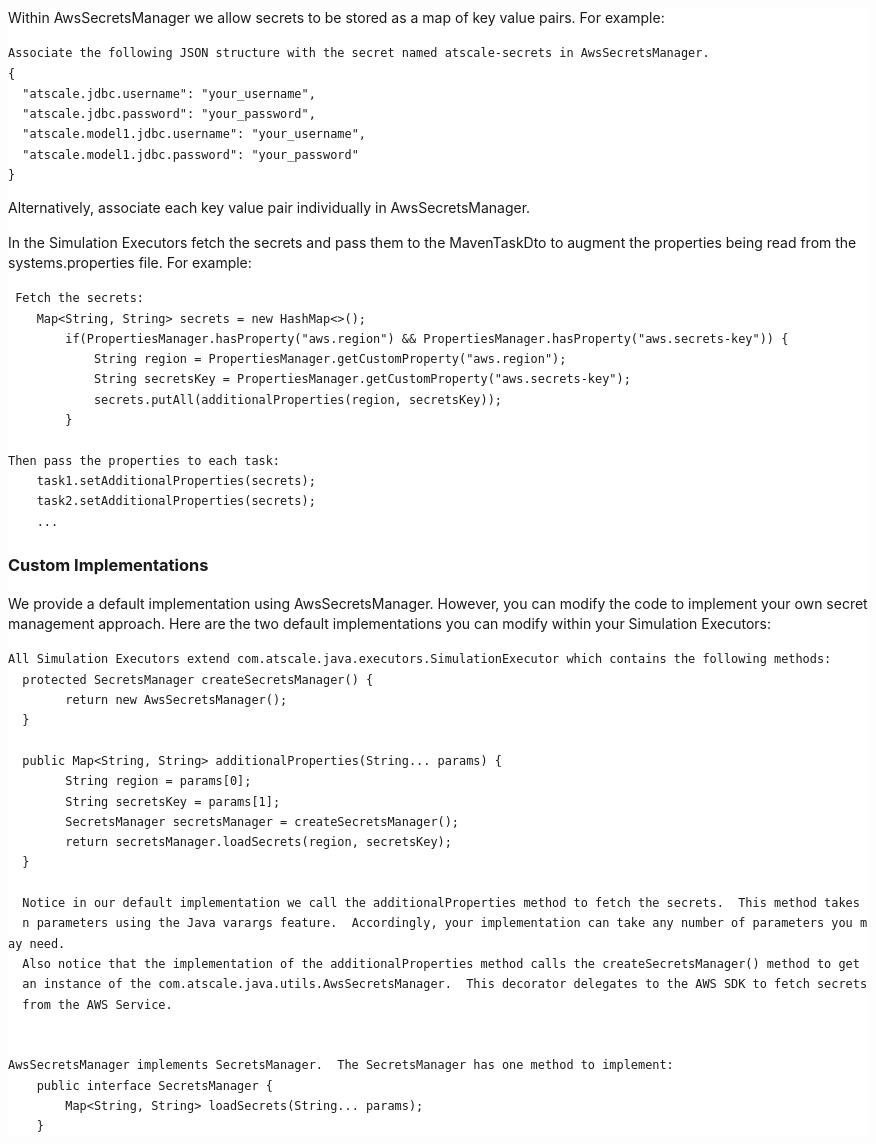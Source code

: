 Within AwsSecretsManager we allow secrets to be stored as a map of key value pairs.  For example:
```
Associate the following JSON structure with the secret named atscale-secrets in AwsSecretsManager.
{
  "atscale.jdbc.username": "your_username",
  "atscale.jdbc.password": "your_password",
  "atscale.model1.jdbc.username": "your_username",
  "atscale.model1.jdbc.password": "your_password"
}
```
Alternatively, associate each key value pair individually in AwsSecretsManager.

In the Simulation Executors fetch the secrets and pass them to the MavenTaskDto to augment the properties being read 
from the systems.properties file.  For example:
```
 Fetch the secrets:
    Map<String, String> secrets = new HashMap<>();
        if(PropertiesManager.hasProperty("aws.region") && PropertiesManager.hasProperty("aws.secrets-key")) {
            String region = PropertiesManager.getCustomProperty("aws.region");
            String secretsKey = PropertiesManager.getCustomProperty("aws.secrets-key");
            secrets.putAll(additionalProperties(region, secretsKey));
        }
        
Then pass the properties to each task:
    task1.setAdditionalProperties(secrets);
    task2.setAdditionalProperties(secrets);
    ...
```

### Custom Implementations
We provide a default implementation using AwsSecretsManager.  However, you can modify the code to implement your own secret management approach.
Here are the two default implementations you can modify within your Simulation Executors:
```
All Simulation Executors extend com.atscale.java.executors.SimulationExecutor which contains the following methods:
  protected SecretsManager createSecretsManager() {
        return new AwsSecretsManager();
  }
    
  public Map<String, String> additionalProperties(String... params) {
        String region = params[0];
        String secretsKey = params[1];
        SecretsManager secretsManager = createSecretsManager();
        return secretsManager.loadSecrets(region, secretsKey);
  }
  
  Notice in our default implementation we call the additionalProperties method to fetch the secrets.  This method takes
  n parameters using the Java varargs feature.  Accordingly, your implementation can take any number of parameters you may need.
  Also notice that the implementation of the additionalProperties method calls the createSecretsManager() method to get 
  an instance of the com.atscale.java.utils.AwsSecretsManager.  This decorator delegates to the AWS SDK to fetch secrets
  from the AWS Service.
  
  
AwsSecretsManager implements SecretsManager.  The SecretsManager has one method to implement:
    public interface SecretsManager {
        Map<String, String> loadSecrets(String... params);
    }
```